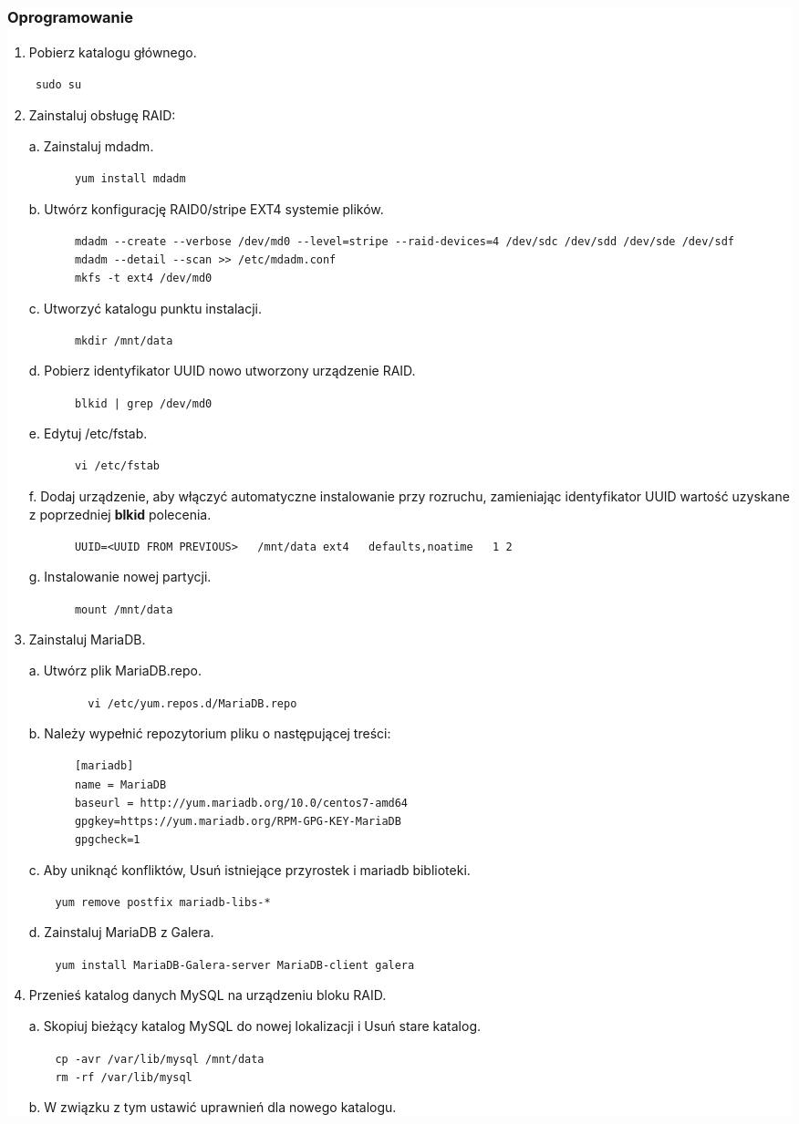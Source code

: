 ### <a name="software"></a>Oprogramowanie
1. Pobierz katalogu głównego.

        sudo su

2. Zainstaluj obsługę RAID:

    a. Zainstaluj mdadm.

              yum install mdadm

    b. Utwórz konfigurację RAID0/stripe EXT4 systemie plików.

              mdadm --create --verbose /dev/md0 --level=stripe --raid-devices=4 /dev/sdc /dev/sdd /dev/sde /dev/sdf
              mdadm --detail --scan >> /etc/mdadm.conf
              mkfs -t ext4 /dev/md0
    c. Utworzyć katalogu punktu instalacji.

              mkdir /mnt/data
    d. Pobierz identyfikator UUID nowo utworzony urządzenie RAID.

              blkid | grep /dev/md0
    e. Edytuj /etc/fstab.

              vi /etc/fstab
    f. Dodaj urządzenie, aby włączyć automatyczne instalowanie przy rozruchu, zamieniając identyfikator UUID wartość uzyskane z poprzedniej **blkid** polecenia.

              UUID=<UUID FROM PREVIOUS>   /mnt/data ext4   defaults,noatime   1 2
    g. Instalowanie nowej partycji.

              mount /mnt/data

3. Zainstaluj MariaDB.

    a. Utwórz plik MariaDB.repo.

                vi /etc/yum.repos.d/MariaDB.repo

    b. Należy wypełnić repozytorium pliku o następującej treści:

              [mariadb]
              name = MariaDB
              baseurl = http://yum.mariadb.org/10.0/centos7-amd64
              gpgkey=https://yum.mariadb.org/RPM-GPG-KEY-MariaDB
              gpgcheck=1
    c. Aby uniknąć konfliktów, Usuń istniejące przyrostek i mariadb biblioteki.

           yum remove postfix mariadb-libs-*
    d. Zainstaluj MariaDB z Galera.

           yum install MariaDB-Galera-server MariaDB-client galera

4. Przenieś katalog danych MySQL na urządzeniu bloku RAID.

    a. Skopiuj bieżący katalog MySQL do nowej lokalizacji i Usuń stare katalog.

           cp -avr /var/lib/mysql /mnt/data  
           rm -rf /var/lib/mysql
    b. W związku z tym ustawić uprawnień dla nowego katalogu.
